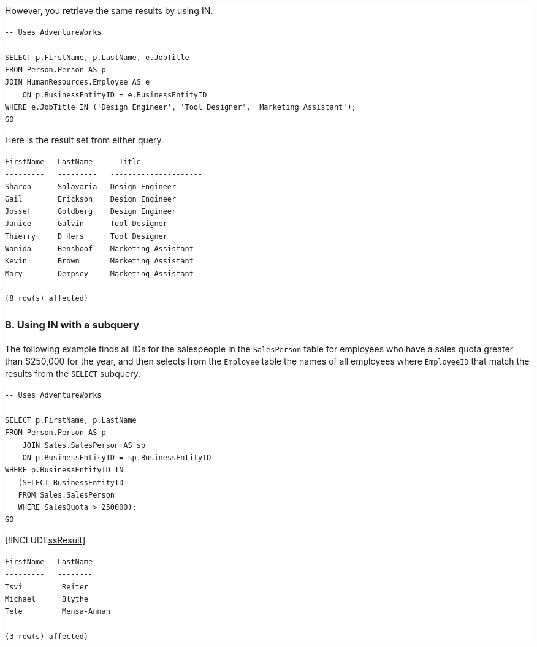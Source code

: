  However, you retrieve the same results by using IN.  
  
```  
-- Uses AdventureWorks  
  
SELECT p.FirstName, p.LastName, e.JobTitle  
FROM Person.Person AS p  
JOIN HumanResources.Employee AS e  
    ON p.BusinessEntityID = e.BusinessEntityID  
WHERE e.JobTitle IN ('Design Engineer', 'Tool Designer', 'Marketing Assistant');  
GO  
```  
  
 Here is the result set from either query.  
  
```  
FirstName   LastName      Title  
---------   ---------   ---------------------  
Sharon      Salavaria   Design Engineer                                     
Gail        Erickson    Design Engineer                                     
Jossef      Goldberg    Design Engineer                                     
Janice      Galvin      Tool Designer                                       
Thierry     D'Hers      Tool Designer                                       
Wanida      Benshoof    Marketing Assistant                                 
Kevin       Brown       Marketing Assistant                                 
Mary        Dempsey     Marketing Assistant                                 
  
(8 row(s) affected)  
```  
  
### B. Using IN with a subquery  
 The following example finds all IDs for the salespeople in the `SalesPerson` table for employees who have a sales quota greater than $250,000 for the year, and then selects from the `Employee` table the names of all employees where `EmployeeID` that match the results from the `SELECT` subquery.  
  
```  
-- Uses AdventureWorks  
  
SELECT p.FirstName, p.LastName  
FROM Person.Person AS p  
    JOIN Sales.SalesPerson AS sp  
    ON p.BusinessEntityID = sp.BusinessEntityID  
WHERE p.BusinessEntityID IN  
   (SELECT BusinessEntityID  
   FROM Sales.SalesPerson  
   WHERE SalesQuota > 250000);  
GO  
```  
  
 [!INCLUDE[ssResult](../../includes/ssresult-md.md)]  
  
```  
FirstName   LastName                                             
---------   --------   
Tsvi         Reiter                                              
Michael      Blythe                                              
Tete         Mensa-Annan                                         
  
(3 row(s) affected)  
```  
  
